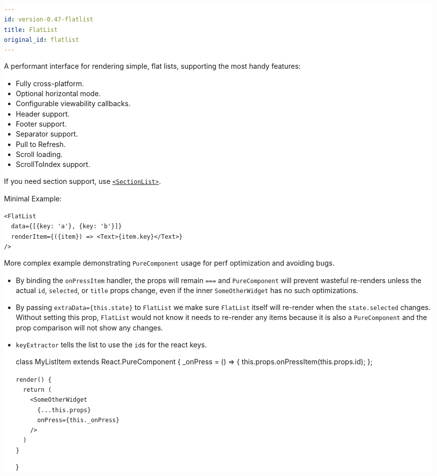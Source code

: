```yaml
---
id: version-0.47-flatlist
title: FlatList
original_id: flatlist
---
```

A performant interface for rendering simple, flat lists, supporting the most handy features:

 - Fully cross-platform.
 - Optional horizontal mode.
 - Configurable viewability callbacks.
 - Header support.
 - Footer support.
 - Separator support.
 - Pull to Refresh.
 - Scroll loading.
 - ScrollToIndex support.

If you need section support, use [`<SectionList>`](sectionlist.md).

Minimal Example:

    <FlatList
      data={[{key: 'a'}, {key: 'b'}]}
      renderItem={({item}) => <Text>{item.key}</Text>}
    />

More complex example demonstrating `PureComponent` usage for perf optimization and avoiding bugs.

- By binding the `onPressItem` handler, the props will remain `===` and `PureComponent` will
  prevent wasteful re-renders unless the actual `id`, `selected`, or `title` props change, even
  if the inner `SomeOtherWidget` has no such optimizations.
- By passing `extraData={this.state}` to `FlatList` we make sure `FlatList` itself will re-render
  when the `state.selected` changes. Without setting this prop, `FlatList` would not know it
  needs to re-render any items because it is also a `PureComponent` and the prop comparison will
  not show any changes.
- `keyExtractor` tells the list to use the `id`s for the react keys.


    class MyListItem extends React.PureComponent {
      _onPress = () => {
        this.props.onPressItem(this.props.id);
      };

      render() {
        return (
          <SomeOtherWidget
            {...this.props}
            onPress={this._onPress}
          />
        )
      }
    }
